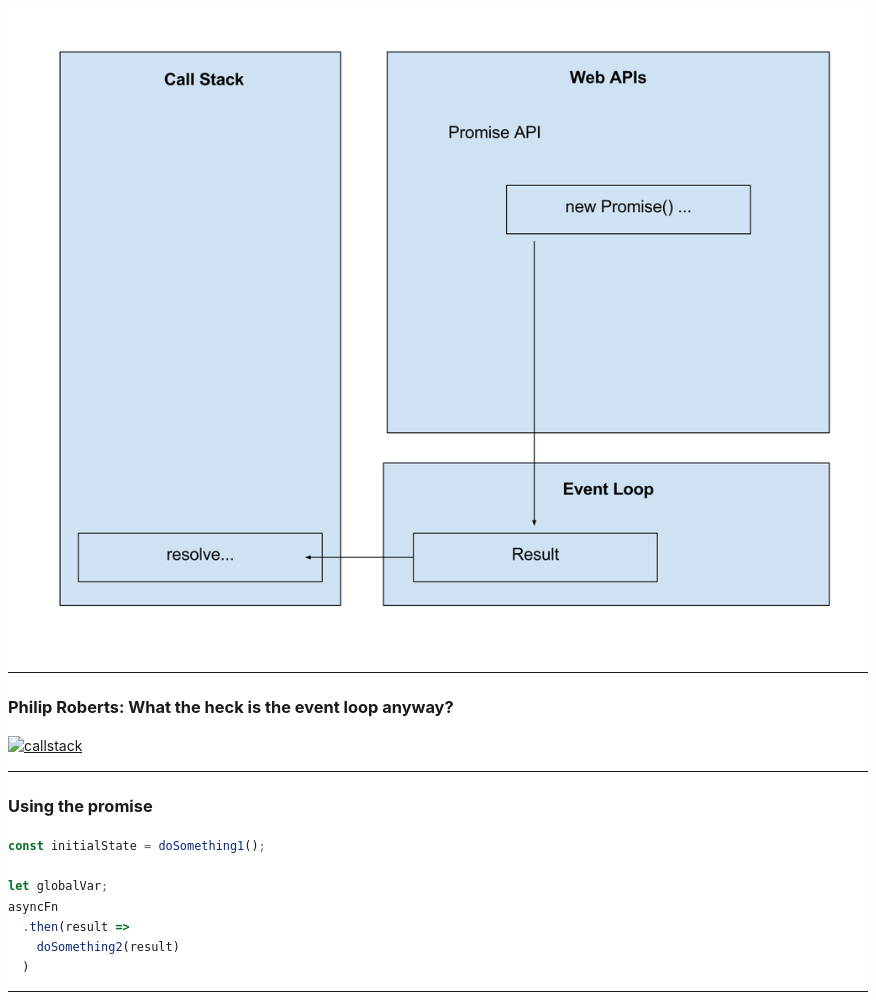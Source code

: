 ![callstack](./images/callstack-eventloop6.svg)


---

### Philip Roberts: What the heck is the event loop anyway?
[![callstack](https://img.youtube.com/vi/8aGhZQkoFbQ/0.jpg)](https://www.youtube.com/watch?v=8aGhZQkoFbQ)

---

### Using the promise

```javascript
const initialState = doSomething1();

let globalVar;
asyncFn
  .then(result =>
    doSomething2(result)
  )

```

---